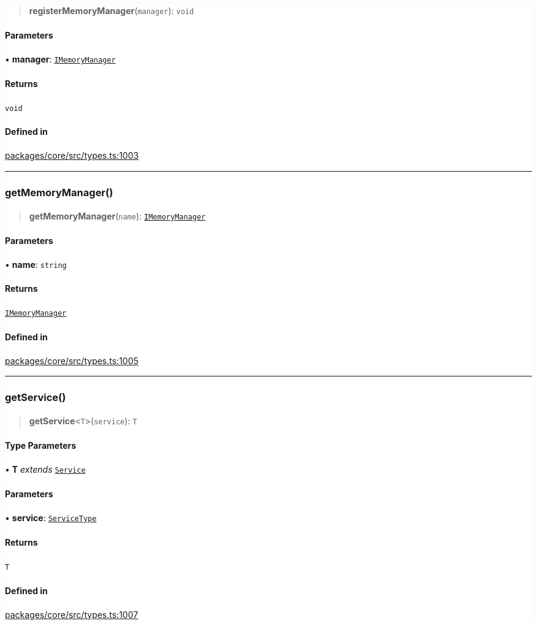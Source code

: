 > **registerMemoryManager**(`manager`): `void`

#### Parameters

• **manager**: [`IMemoryManager`](IMemoryManager.md)

#### Returns

`void`

#### Defined in

[packages/core/src/types.ts:1003](https://github.com/LibriX-Nation/LibriX-AI-Agent/blob/main/packages/core/src/types.ts#L1003)

***

### getMemoryManager()

> **getMemoryManager**(`name`): [`IMemoryManager`](IMemoryManager.md)

#### Parameters

• **name**: `string`

#### Returns

[`IMemoryManager`](IMemoryManager.md)

#### Defined in

[packages/core/src/types.ts:1005](https://github.com/LibriX-Nation/LibriX-AI-Agent/blob/main/packages/core/src/types.ts#L1005)

***

### getService()

> **getService**\<`T`\>(`service`): `T`

#### Type Parameters

• **T** *extends* [`Service`](../classes/Service.md)

#### Parameters

• **service**: [`ServiceType`](../enumerations/ServiceType.md)

#### Returns

`T`

#### Defined in

[packages/core/src/types.ts:1007](https://github.com/LibriX-Nation/LibriX-AI-Agent/blob/main/packages/core/src/types.ts#L1007)
